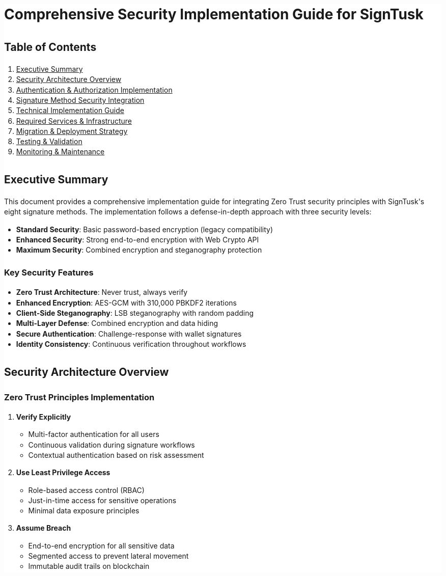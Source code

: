 # Comprehensive Security Implementation Guide for SignTusk

## Table of Contents

1. [Executive Summary](#executive-summary)
2. [Security Architecture Overview](#security-architecture-overview)
3. [Authentication & Authorization Implementation](#authentication--authorization-implementation)
4. [Signature Method Security Integration](#signature-method-security-integration)
5. [Technical Implementation Guide](#technical-implementation-guide)
6. [Required Services & Infrastructure](#required-services--infrastructure)
7. [Migration & Deployment Strategy](#migration--deployment-strategy)
8. [Testing & Validation](#testing--validation)
9. [Monitoring & Maintenance](#monitoring--maintenance)

## Executive Summary

This document provides a comprehensive implementation guide for integrating Zero Trust security principles with SignTusk's eight signature methods. The implementation follows a defense-in-depth approach with three security levels:

- **Standard Security**: Basic password-based encryption (legacy compatibility)
- **Enhanced Security**: Strong end-to-end encryption with Web Crypto API
- **Maximum Security**: Combined encryption and steganography protection

### Key Security Features

- **Zero Trust Architecture**: Never trust, always verify
- **Enhanced Encryption**: AES-GCM with 310,000 PBKDF2 iterations
- **Client-Side Steganography**: LSB steganography with random padding
- **Multi-Layer Defense**: Combined encryption and data hiding
- **Secure Authentication**: Challenge-response with wallet signatures
- **Identity Consistency**: Continuous verification throughout workflows

## Security Architecture Overview

### Zero Trust Principles Implementation

1. **Verify Explicitly**
   - Multi-factor authentication for all users
   - Continuous validation during signature workflows
   - Contextual authentication based on risk assessment

2. **Use Least Privilege Access**
   - Role-based access control (RBAC)
   - Just-in-time access for sensitive operations
   - Minimal data exposure principles

3. **Assume Breach**
   - End-to-end encryption for all sensitive data
   - Segmented access to prevent lateral movement
   - Immutable audit trails on blockchain
